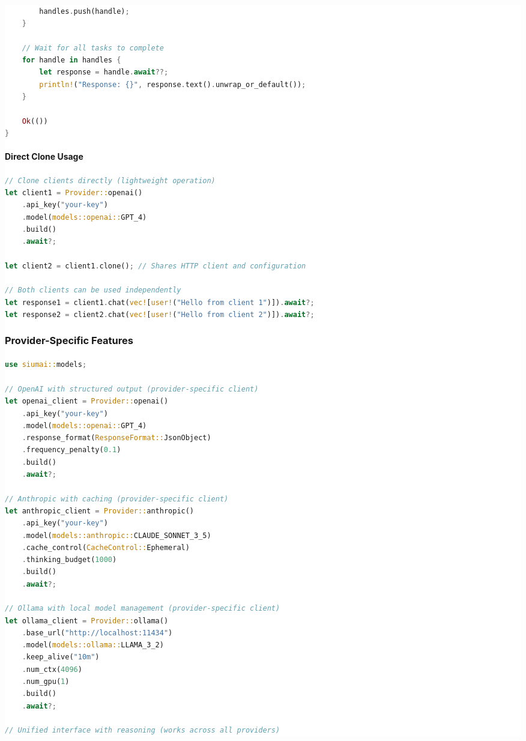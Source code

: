 ```rust
        handles.push(handle);
    }

    // Wait for all tasks to complete
    for handle in handles {
        let response = handle.await??;
        println!("Response: {}", response.text().unwrap_or_default());
    }

    Ok(())
}
```

#### Direct Clone Usage

```rust
// Clone clients directly (lightweight operation)
let client1 = Provider::openai()
    .api_key("your-key")
    .model(models::openai::GPT_4)
    .build()
    .await?;

let client2 = client1.clone(); // Shares HTTP client and configuration

// Both clients can be used independently
let response1 = client1.chat(vec![user!("Hello from client 1")]).await?;
let response2 = client2.chat(vec![user!("Hello from client 2")]).await?;
```

### Provider-Specific Features

```rust
use siumai::models;

// OpenAI with structured output (provider-specific client)
let openai_client = Provider::openai()
    .api_key("your-key")
    .model(models::openai::GPT_4)
    .response_format(ResponseFormat::JsonObject)
    .frequency_penalty(0.1)
    .build()
    .await?;

// Anthropic with caching (provider-specific client)
let anthropic_client = Provider::anthropic()
    .api_key("your-key")
    .model(models::anthropic::CLAUDE_SONNET_3_5)
    .cache_control(CacheControl::Ephemeral)
    .thinking_budget(1000)
    .build()
    .await?;

// Ollama with local model management (provider-specific client)
let ollama_client = Provider::ollama()
    .base_url("http://localhost:11434")
    .model(models::ollama::LLAMA_3_2)
    .keep_alive("10m")
    .num_ctx(4096)
    .num_gpu(1)
    .build()
    .await?;

// Unified interface with reasoning (works across all providers)
```